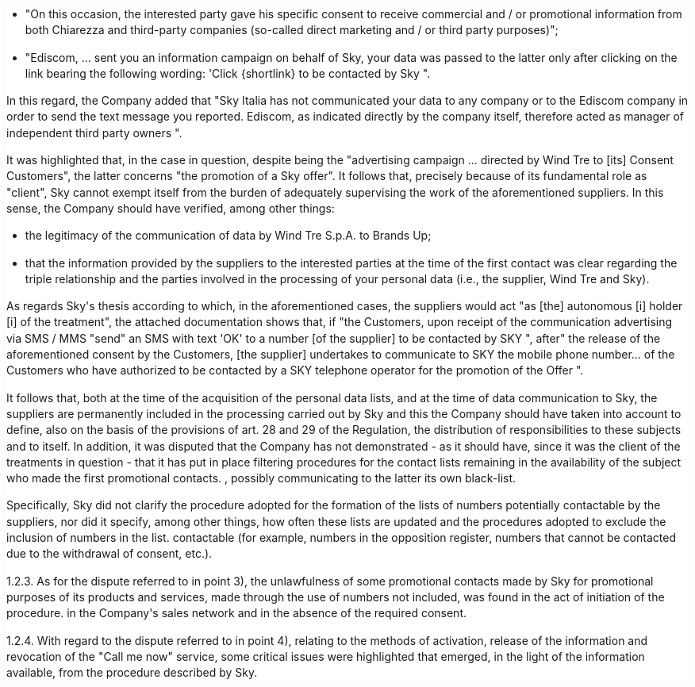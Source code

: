 - "On this occasion, the interested party gave his specific consent to receive commercial and / or promotional information from both Chiarezza and third-party companies (so-called direct marketing and / or third party purposes)";

- "Ediscom, ... sent you an information campaign on behalf of Sky, your data was passed to the latter only after clicking on the link bearing the following wording: 'Click {shortlink} to be contacted by Sky ".

In this regard, the Company added that "Sky Italia has not communicated your data to any company or to the Ediscom company in order to send the text message you reported. Ediscom, as indicated directly by the company itself, therefore acted as manager of independent third party owners ".

It was highlighted that, in the case in question, despite being the "advertising campaign ... directed by Wind Tre to \[its\] Consent Customers", the latter concerns "the promotion of a Sky offer". It follows that, precisely because of its fundamental role as "client", Sky cannot exempt itself from the burden of adequately supervising the work of the aforementioned suppliers. In this sense, the Company should have verified, among other things:

- the legitimacy of the communication of data by Wind Tre S.p.A. to Brands Up;

- that the information provided by the suppliers to the interested parties at the time of the first contact was clear regarding the triple relationship and the parties involved in the processing of your personal data (i.e., the supplier, Wind Tre and Sky).

As regards Sky's thesis according to which, in the aforementioned cases, the suppliers would act "as \[the\] autonomous \[i\] holder \[i\] of the treatment", the attached documentation shows that, if "the Customers, upon receipt of the communication advertising via SMS / MMS "send" an SMS with text 'OK' to a number \[of the supplier\] to be contacted by SKY ", after" the release of the aforementioned consent by the Customers, \[the supplier\] undertakes to communicate to SKY the mobile phone number… of the Customers who have authorized to be contacted by a SKY telephone operator for the promotion of the Offer ".

It follows that, both at the time of the acquisition of the personal data lists, and at the time of data communication to Sky, the suppliers are permanently included in the processing carried out by Sky and this the Company should have taken into account to define, also on the basis of the provisions of art. 28 and 29 of the Regulation, the distribution of responsibilities to these subjects and to itself.
In addition, it was disputed that the Company has not demonstrated - as it should have, since it was the client of the treatments in question - that it has put in place filtering procedures for the contact lists remaining in the availability of the subject who made the first promotional contacts. , possibly communicating to the latter its own black-list.

Specifically, Sky did not clarify the procedure adopted for the formation of the lists of numbers potentially contactable by the suppliers, nor did it specify, among other things, how often these lists are updated and the procedures adopted to exclude the inclusion of numbers in the list. contactable (for example, numbers in the opposition register, numbers that cannot be contacted due to the withdrawal of consent, etc.).

1.2.3. As for the dispute referred to in point 3), the unlawfulness of some promotional contacts made by Sky for promotional purposes of its products and services, made through the use of numbers not included, was found in the act of initiation of the procedure. in the Company's sales network and in the absence of the required consent.

1.2.4. With regard to the dispute referred to in point 4), relating to the methods of activation, release of the information and revocation of the "Call me now" service, some critical issues were highlighted that emerged, in the light of the information available, from the procedure described by Sky.
